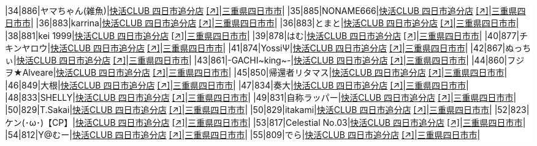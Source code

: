 |34|886|<span class="rank-name-dl">ヤマちゃん(雑魚)</span>|<a href="/darts/rank/shops/e0115978225bbbe3790ab824ce8730e5.html">快活CLUB 四日市追分店</a> <a href="https://search.dartslive.com/jp/shop/e0115978225bbbe3790ab824ce8730e5">[↗]</a>|<a href="/darts/rank/三重県/四日市市">三重県四日市市</a>|
|35|885|<span class="rank-name-dl">NONAME666</span>|<a href="/darts/rank/shops/e0115978225bbbe3790ab824ce8730e5.html">快活CLUB 四日市追分店</a> <a href="https://search.dartslive.com/jp/shop/e0115978225bbbe3790ab824ce8730e5">[↗]</a>|<a href="/darts/rank/三重県/四日市市">三重県四日市市</a>|
|36|883|<span class="rank-name-dl">karrina</span>|<a href="/darts/rank/shops/e0115978225bbbe3790ab824ce8730e5.html">快活CLUB 四日市追分店</a> <a href="https://search.dartslive.com/jp/shop/e0115978225bbbe3790ab824ce8730e5">[↗]</a>|<a href="/darts/rank/三重県/四日市市">三重県四日市市</a>|
|36|883|<span class="rank-name-dl">とまと</span>|<a href="/darts/rank/shops/e0115978225bbbe3790ab824ce8730e5.html">快活CLUB 四日市追分店</a> <a href="https://search.dartslive.com/jp/shop/e0115978225bbbe3790ab824ce8730e5">[↗]</a>|<a href="/darts/rank/三重県/四日市市">三重県四日市市</a>|
|38|881|<span class="rank-name-dl">kei 1999</span>|<a href="/darts/rank/shops/e0115978225bbbe3790ab824ce8730e5.html">快活CLUB 四日市追分店</a> <a href="https://search.dartslive.com/jp/shop/e0115978225bbbe3790ab824ce8730e5">[↗]</a>|<a href="/darts/rank/三重県/四日市市">三重県四日市市</a>|
|39|878|<span class="rank-name-dl">はむ</span>|<a href="/darts/rank/shops/e0115978225bbbe3790ab824ce8730e5.html">快活CLUB 四日市追分店</a> <a href="https://search.dartslive.com/jp/shop/e0115978225bbbe3790ab824ce8730e5">[↗]</a>|<a href="/darts/rank/三重県/四日市市">三重県四日市市</a>|
|40|877|<span class="rank-name-dl">チキンヤロウ</span>|<a href="/darts/rank/shops/e0115978225bbbe3790ab824ce8730e5.html">快活CLUB 四日市追分店</a> <a href="https://search.dartslive.com/jp/shop/e0115978225bbbe3790ab824ce8730e5">[↗]</a>|<a href="/darts/rank/三重県/四日市市">三重県四日市市</a>|
|41|874|<span class="rank-name-dl">YossiΨ</span>|<a href="/darts/rank/shops/e0115978225bbbe3790ab824ce8730e5.html">快活CLUB 四日市追分店</a> <a href="https://search.dartslive.com/jp/shop/e0115978225bbbe3790ab824ce8730e5">[↗]</a>|<a href="/darts/rank/三重県/四日市市">三重県四日市市</a>|
|42|867|<span class="rank-name-dl">ぬっちぃ</span>|<a href="/darts/rank/shops/e0115978225bbbe3790ab824ce8730e5.html">快活CLUB 四日市追分店</a> <a href="https://search.dartslive.com/jp/shop/e0115978225bbbe3790ab824ce8730e5">[↗]</a>|<a href="/darts/rank/三重県/四日市市">三重県四日市市</a>|
|43|861|<span class="rank-name-dl">-GACHI~king~-</span>|<a href="/darts/rank/shops/e0115978225bbbe3790ab824ce8730e5.html">快活CLUB 四日市追分店</a> <a href="https://search.dartslive.com/jp/shop/e0115978225bbbe3790ab824ce8730e5">[↗]</a>|<a href="/darts/rank/三重県/四日市市">三重県四日市市</a>|
|44|860|<span class="rank-name-dl">フジヲ★Alveare</span>|<a href="/darts/rank/shops/e0115978225bbbe3790ab824ce8730e5.html">快活CLUB 四日市追分店</a> <a href="https://search.dartslive.com/jp/shop/e0115978225bbbe3790ab824ce8730e5">[↗]</a>|<a href="/darts/rank/三重県/四日市市">三重県四日市市</a>|
|45|850|<span class="rank-name-dl">帰還者リタマス</span>|<a href="/darts/rank/shops/e0115978225bbbe3790ab824ce8730e5.html">快活CLUB 四日市追分店</a> <a href="https://search.dartslive.com/jp/shop/e0115978225bbbe3790ab824ce8730e5">[↗]</a>|<a href="/darts/rank/三重県/四日市市">三重県四日市市</a>|
|46|849|<span class="rank-name-dl">大根</span>|<a href="/darts/rank/shops/e0115978225bbbe3790ab824ce8730e5.html">快活CLUB 四日市追分店</a> <a href="https://search.dartslive.com/jp/shop/e0115978225bbbe3790ab824ce8730e5">[↗]</a>|<a href="/darts/rank/三重県/四日市市">三重県四日市市</a>|
|47|834|<span class="rank-name-dl">奏大</span>|<a href="/darts/rank/shops/e0115978225bbbe3790ab824ce8730e5.html">快活CLUB 四日市追分店</a> <a href="https://search.dartslive.com/jp/shop/e0115978225bbbe3790ab824ce8730e5">[↗]</a>|<a href="/darts/rank/三重県/四日市市">三重県四日市市</a>|
|48|833|<span class="rank-name-dl">SHELLY</span>|<a href="/darts/rank/shops/e0115978225bbbe3790ab824ce8730e5.html">快活CLUB 四日市追分店</a> <a href="https://search.dartslive.com/jp/shop/e0115978225bbbe3790ab824ce8730e5">[↗]</a>|<a href="/darts/rank/三重県/四日市市">三重県四日市市</a>|
|49|831|<span class="rank-name-dl">自称ラッパー</span>|<a href="/darts/rank/shops/e0115978225bbbe3790ab824ce8730e5.html">快活CLUB 四日市追分店</a> <a href="https://search.dartslive.com/jp/shop/e0115978225bbbe3790ab824ce8730e5">[↗]</a>|<a href="/darts/rank/三重県/四日市市">三重県四日市市</a>|
|50|829|<span class="rank-name-dl">T.Sakai</span>|<a href="/darts/rank/shops/e0115978225bbbe3790ab824ce8730e5.html">快活CLUB 四日市追分店</a> <a href="https://search.dartslive.com/jp/shop/e0115978225bbbe3790ab824ce8730e5">[↗]</a>|<a href="/darts/rank/三重県/四日市市">三重県四日市市</a>|
|50|829|<span class="rank-name-dl">itakami</span>|<a href="/darts/rank/shops/e0115978225bbbe3790ab824ce8730e5.html">快活CLUB 四日市追分店</a> <a href="https://search.dartslive.com/jp/shop/e0115978225bbbe3790ab824ce8730e5">[↗]</a>|<a href="/darts/rank/三重県/四日市市">三重県四日市市</a>|
|52|823|<span class="rank-name-dl">ケン(･ω･)【CP】</span>|<a href="/darts/rank/shops/e0115978225bbbe3790ab824ce8730e5.html">快活CLUB 四日市追分店</a> <a href="https://search.dartslive.com/jp/shop/e0115978225bbbe3790ab824ce8730e5">[↗]</a>|<a href="/darts/rank/三重県/四日市市">三重県四日市市</a>|
|53|817|<span class="rank-name-dl">Celestial No.03</span>|<a href="/darts/rank/shops/e0115978225bbbe3790ab824ce8730e5.html">快活CLUB 四日市追分店</a> <a href="https://search.dartslive.com/jp/shop/e0115978225bbbe3790ab824ce8730e5">[↗]</a>|<a href="/darts/rank/三重県/四日市市">三重県四日市市</a>|
|54|812|<span class="rank-name-dl">Y@むー</span>|<a href="/darts/rank/shops/e0115978225bbbe3790ab824ce8730e5.html">快活CLUB 四日市追分店</a> <a href="https://search.dartslive.com/jp/shop/e0115978225bbbe3790ab824ce8730e5">[↗]</a>|<a href="/darts/rank/三重県/四日市市">三重県四日市市</a>|
|55|809|<span class="rank-name-dl">でら</span>|<a href="/darts/rank/shops/e0115978225bbbe3790ab824ce8730e5.html">快活CLUB 四日市追分店</a> <a href="https://search.dartslive.com/jp/shop/e0115978225bbbe3790ab824ce8730e5">[↗]</a>|<a href="/darts/rank/三重県/四日市市">三重県四日市市</a>|